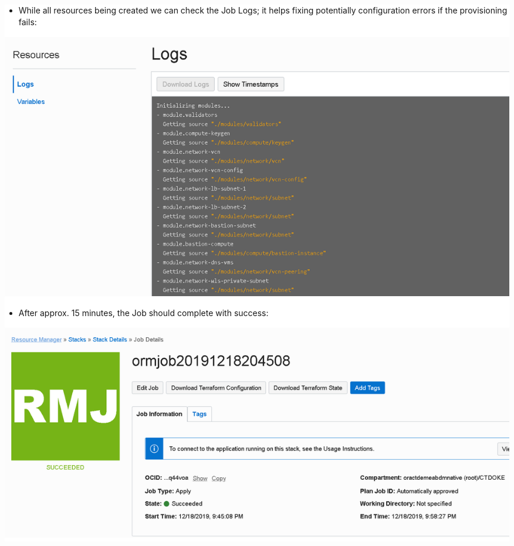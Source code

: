 

- While all resources being created we can check the Job Logs; it helps fixing potentially configuration errors if the provisioning fails:

![](images/wlscnonjrfwithenv/image190.png)



- After approx. 15 minutes, the Job should complete with success:

![](images/wlscnonjrfwithenv/image200.png)

